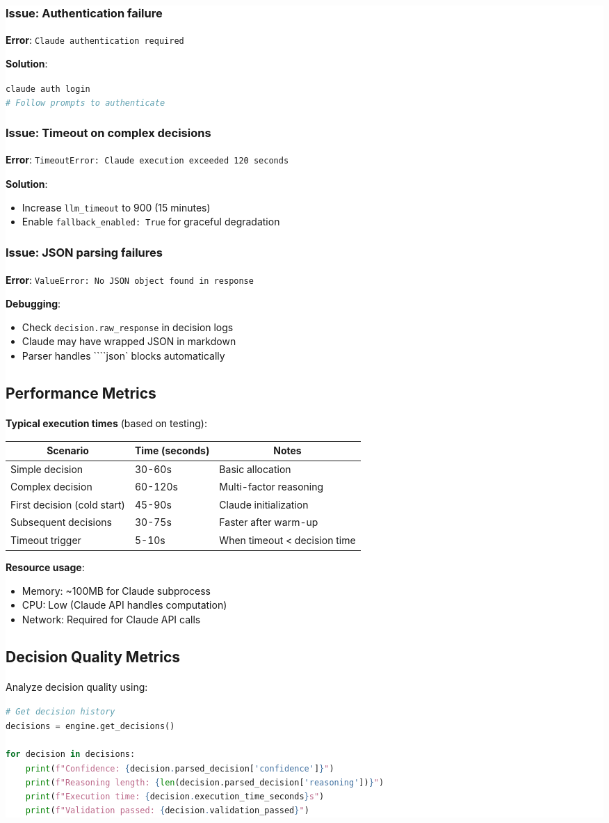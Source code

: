 ### Issue: Authentication failure

**Error**: `Claude authentication required`

**Solution**:
```bash
claude auth login
# Follow prompts to authenticate
```

### Issue: Timeout on complex decisions

**Error**: `TimeoutError: Claude execution exceeded 120 seconds`

**Solution**:
- Increase `llm_timeout` to 900 (15 minutes)
- Enable `fallback_enabled: True` for graceful degradation

### Issue: JSON parsing failures

**Error**: `ValueError: No JSON object found in response`

**Debugging**:
- Check `decision.raw_response` in decision logs
- Claude may have wrapped JSON in markdown
- Parser handles ````json` blocks automatically

## Performance Metrics

**Typical execution times** (based on testing):

| Scenario | Time (seconds) | Notes |
|----------|----------------|-------|
| Simple decision | 30-60s | Basic allocation |
| Complex decision | 60-120s | Multi-factor reasoning |
| First decision (cold start) | 45-90s | Claude initialization |
| Subsequent decisions | 30-75s | Faster after warm-up |
| Timeout trigger | 5-10s | When timeout < decision time |

**Resource usage**:
- Memory: ~100MB for Claude subprocess
- CPU: Low (Claude API handles computation)
- Network: Required for Claude API calls

## Decision Quality Metrics

Analyze decision quality using:

```python
# Get decision history
decisions = engine.get_decisions()

for decision in decisions:
    print(f"Confidence: {decision.parsed_decision['confidence']}")
    print(f"Reasoning length: {len(decision.parsed_decision['reasoning'])}")
    print(f"Execution time: {decision.execution_time_seconds}s")
    print(f"Validation passed: {decision.validation_passed}")
```
